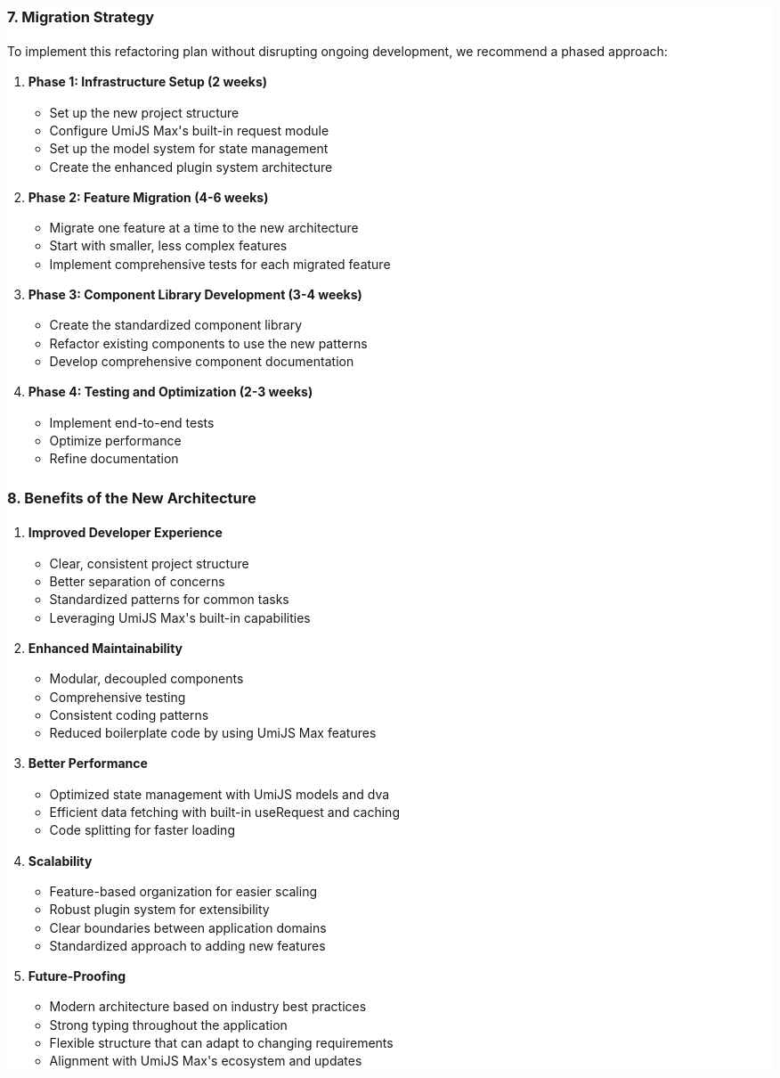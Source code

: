 ### 7. Migration Strategy

To implement this refactoring plan without disrupting ongoing development, we recommend a phased approach:

1. **Phase 1: Infrastructure Setup (2 weeks)**
   - Set up the new project structure
   - Configure UmiJS Max's built-in request module
   - Set up the model system for state management
   - Create the enhanced plugin system architecture

2. **Phase 2: Feature Migration (4-6 weeks)**
   - Migrate one feature at a time to the new architecture
   - Start with smaller, less complex features
   - Implement comprehensive tests for each migrated feature

3. **Phase 3: Component Library Development (3-4 weeks)**
   - Create the standardized component library
   - Refactor existing components to use the new patterns
   - Develop comprehensive component documentation

4. **Phase 4: Testing and Optimization (2-3 weeks)**
   - Implement end-to-end tests
   - Optimize performance
   - Refine documentation

### 8. Benefits of the New Architecture

1. **Improved Developer Experience**
   - Clear, consistent project structure
   - Better separation of concerns
   - Standardized patterns for common tasks
   - Leveraging UmiJS Max's built-in capabilities

2. **Enhanced Maintainability**
   - Modular, decoupled components
   - Comprehensive testing
   - Consistent coding patterns
   - Reduced boilerplate code by using UmiJS Max features

3. **Better Performance**
   - Optimized state management with UmiJS models and dva
   - Efficient data fetching with built-in useRequest and caching
   - Code splitting for faster loading

4. **Scalability**
   - Feature-based organization for easier scaling
   - Robust plugin system for extensibility
   - Clear boundaries between application domains
   - Standardized approach to adding new features

5. **Future-Proofing**
   - Modern architecture based on industry best practices
   - Strong typing throughout the application
   - Flexible structure that can adapt to changing requirements
   - Alignment with UmiJS Max's ecosystem and updates
